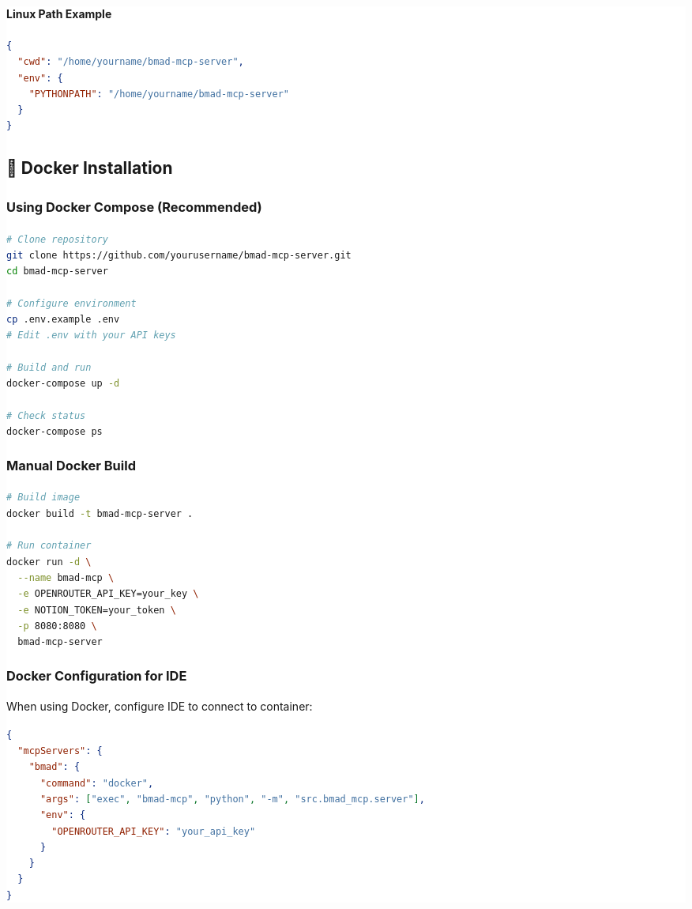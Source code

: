 #### Linux Path Example
```json
{
  "cwd": "/home/yourname/bmad-mcp-server",
  "env": {
    "PYTHONPATH": "/home/yourname/bmad-mcp-server"
  }
}
```

## 🐳 Docker Installation

### Using Docker Compose (Recommended)

```bash
# Clone repository
git clone https://github.com/yourusername/bmad-mcp-server.git
cd bmad-mcp-server

# Configure environment
cp .env.example .env
# Edit .env with your API keys

# Build and run
docker-compose up -d

# Check status
docker-compose ps
```

### Manual Docker Build

```bash
# Build image
docker build -t bmad-mcp-server .

# Run container
docker run -d \
  --name bmad-mcp \
  -e OPENROUTER_API_KEY=your_key \
  -e NOTION_TOKEN=your_token \
  -p 8080:8080 \
  bmad-mcp-server
```

### Docker Configuration for IDE

When using Docker, configure IDE to connect to container:
```json
{
  "mcpServers": {
    "bmad": {
      "command": "docker",
      "args": ["exec", "bmad-mcp", "python", "-m", "src.bmad_mcp.server"],
      "env": {
        "OPENROUTER_API_KEY": "your_api_key"
      }
    }
  }
}
```
